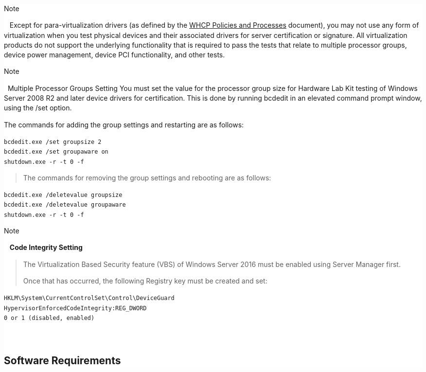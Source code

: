 >[!NOTE]
>  
Except for para-virtualization drivers (as defined by the [WHCP Policies and Processes](http://go.microsoft.com/fwlink/p/?LinkID=615222) document), you may not use any form of virtualization when you test physical devices and their associated drivers for server certification or signature. All virtualization products do not support the underlying functionality that is required to pass the tests that relate to multiple processor groups, device power management, device PCI functionality, and other tests.

>[!NOTE]
>  Multiple Processor Groups Setting
>You must set the value for the processor group size for Hardware Lab Kit testing of Windows Server 2008 R2 and later device drivers for certification. This is done by running bcdedit in an elevated command prompt window, using the /set option.
>
>The commands for adding the group settings and restarting are as follows:
>
``` syntax
bcdedit.exe /set groupsize 2
bcdedit.exe /set groupaware on
shutdown.exe -r -t 0 -f
```
>
>
>The commands for removing the group settings and rebooting are as follows:
>
``` syntax
bcdedit.exe /deletevalue groupsize
bcdedit.exe /deletevalue groupaware
shutdown.exe -r -t 0 -f
```
>

>[!NOTE]
>  
**Code Integrity Setting**

>The Virtualization Based Security feature (VBS) of Windows Server 2016 must be enabled using Server Manager first.
>
>Once that has occurred, the following Registry key must be created and set:
>
``` syntax
HKLM\System\CurrentControlSet\Control\DeviceGuard
HypervisorEnforcedCodeIntegrity:REG_DWORD
0 or 1 (disabled, enabled)
```

 

## <span id="BKMK_SoftwareRequirements"></span><span id="bkmk-softwarerequirements"></span><span id="BKMK_SOFTWAREREQUIREMENTS"></span>Software Requirements
